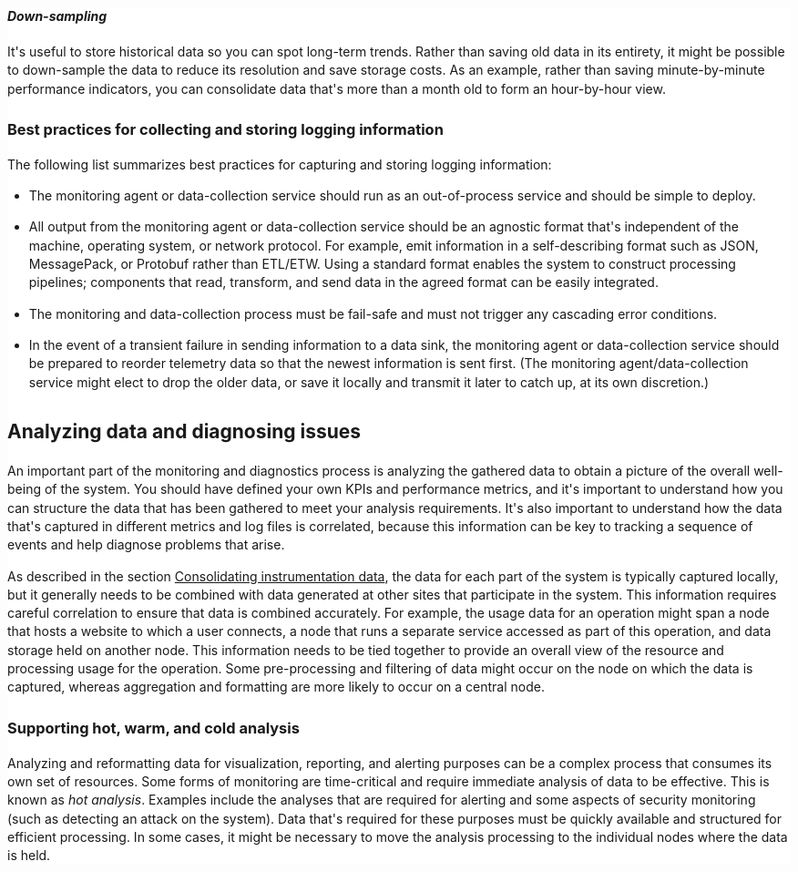 #### *Down-sampling*

It's useful to store historical data so you can spot long-term trends. Rather than saving old data in its entirety, it might be possible to down-sample the data to reduce its resolution and save storage costs. As an example, rather than saving minute-by-minute performance indicators, you can consolidate data that's more than a month old to form an hour-by-hour view.

### Best practices for collecting and storing logging information

The following list summarizes best practices for capturing and storing logging information:

- The monitoring agent or data-collection service should run as an out-of-process service and should be simple to deploy.

- All output from the monitoring agent or data-collection service should be an agnostic format that's independent of the machine, operating system, or network protocol. For example, emit information in a self-describing format such as JSON, MessagePack, or Protobuf rather than ETL/ETW. Using a standard format enables the system to construct processing pipelines; components that read, transform, and send data in the agreed format can be easily integrated.

- The monitoring and data-collection process must be fail-safe and must not trigger any cascading error conditions.

- In the event of a transient failure in sending information to a data sink, the monitoring agent or data-collection service should be prepared to reorder telemetry data so that the newest information is sent first. (The monitoring agent/data-collection service might elect to drop the older data, or save it locally and transmit it later to catch up, at its own discretion.)

## Analyzing data and diagnosing issues

An important part of the monitoring and diagnostics process is analyzing the gathered data to obtain a picture of the overall well-being of the system. You should have defined your own KPIs and performance metrics, and it's important to understand how you can structure the data that has been gathered to meet your analysis requirements. It's also important to understand how the data that's captured in different metrics and log files is correlated, because this information can be key to tracking a sequence of events and help diagnose problems that arise.

As described in the section [Consolidating instrumentation data](#consolidating-instrumentation-data), the data for each part of the system is typically captured locally, but it generally needs to be combined with data generated at other sites that participate in the system. This information requires careful correlation to ensure that data is combined accurately. For example, the usage data for an operation might span a node that hosts a website to which a user connects, a node that runs a separate service accessed as part of this operation, and data storage held on another node. This information needs to be tied together to provide an overall view of the resource and processing usage for the operation. Some pre-processing and filtering of data might occur on the node on which the data is captured, whereas aggregation and formatting are more likely to occur on a central node.

### Supporting hot, warm, and cold analysis

Analyzing and reformatting data for visualization, reporting, and alerting purposes can be a complex process that consumes its own set of resources. Some forms of monitoring are time-critical and require immediate analysis of data to be effective. This is known as *hot analysis*. Examples include the analyses that are required for alerting and some aspects of security monitoring (such as detecting an attack on the system). Data that's required for these purposes must be quickly available and structured for efficient processing. In some cases, it might be necessary to move the analysis processing to the individual nodes where the data is held.
